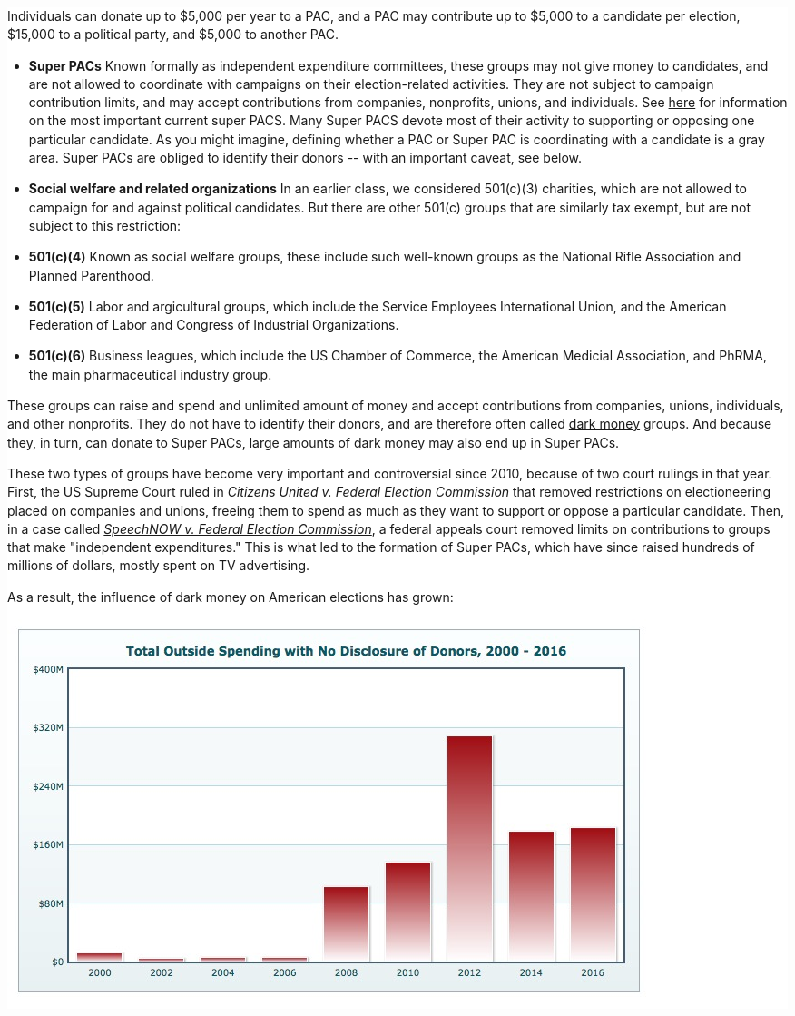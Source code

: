  Individuals can donate up to $5,000 per year to a PAC, and a PAC may contribute up to $5,000 to a candidate per election, $15,000 to a political party, and $5,000 to another PAC.

- **Super PACs**
	Known formally as independent expenditure committees, these groups may not give money to candidates, and are not allowed to coordinate with campaigns on their election-related activities. They are not subject to campaign contribution limits, and may accept contributions from companies, nonprofits, unions, and individuals. See [here](https://www.opensecrets.org/pacs/superpacs.php) for information on the most important current super PACS. Many Super PACS devote most of their activity to supporting or opposing one particular candidate. As you might imagine, defining whether a PAC or Super PAC is coordinating with a candidate is a gray area. Super PACs are obliged to identify their donors -- with an important caveat, see below.

- **Social welfare and related organizations**
In an earlier class, we considered 501(c)(3) charities, which are not allowed to campaign for and against political candidates. But there are other 501(c) groups that are similarly tax exempt, but are not subject to this restriction:
 - **501(c)(4)** Known as social welfare groups, these include such well-known groups as the National Rifle Association and Planned Parenthood.
 - **501(c)(5)** Labor and argicultural groups, which include the Service Employees International Union, and the American Federation of Labor and Congress of Industrial Organizations.
 - **501(c)(6)** Business leagues, which include the US Chamber of Commerce, the American Medicial Association, and PhRMA, the main pharmaceutical industry group.

These groups can raise and spend and unlimited amount of money and accept contributions from companies, unions, individuals, and other nonprofits. They do not have to identify their donors, and are therefore often called [dark money](https://www.opensecrets.org/dark-money/basics) groups. And because they, in turn, can donate to Super PACs, large amounts of dark money may also end up in Super PACs.

These two types of groups have become very important and controversial since 2010, because of two court rulings in that year. First, the US Supreme Court ruled in *[Citizens United v. Federal Election Commission](https://ballotpedia.org/Citizens_United_v._Federal_Election_Commission)* that removed restrictions on electioneering placed on companies and unions, freeing them to spend as much as they want to support or oppose a particular candidate. Then, in a case called *[SpeechNOW v. Federal Election Commission](https://ballotpedia.org/SpeechNOW.org_v._Federal_Election_Commission)*, a federal appeals court removed limits on contributions to groups that make "independent expenditures." This is what led to the formation of Super PACs, which have since raised hundreds of millions of dollars, mostly spent on TV advertising.

As a result, the influence of dark money on American elections has grown:

![](./img/follow-the-money-1.jpg)
